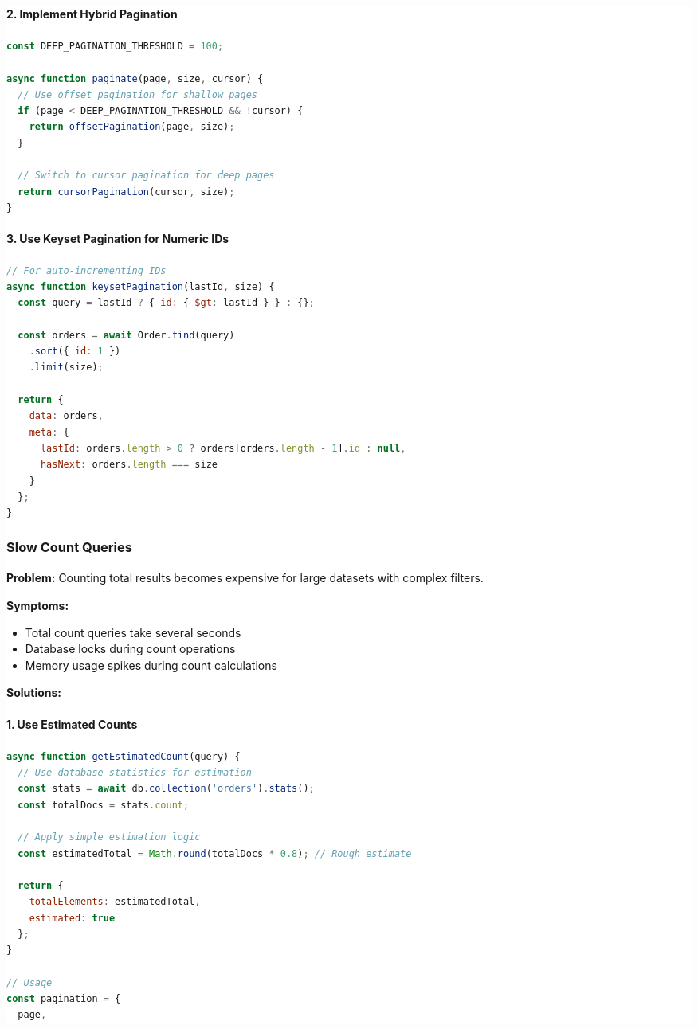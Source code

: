 #### 2. Implement Hybrid Pagination
```javascript
const DEEP_PAGINATION_THRESHOLD = 100;

async function paginate(page, size, cursor) {
  // Use offset pagination for shallow pages
  if (page < DEEP_PAGINATION_THRESHOLD && !cursor) {
    return offsetPagination(page, size);
  }
  
  // Switch to cursor pagination for deep pages
  return cursorPagination(cursor, size);
}
```

#### 3. Use Keyset Pagination for Numeric IDs
```javascript
// For auto-incrementing IDs
async function keysetPagination(lastId, size) {
  const query = lastId ? { id: { $gt: lastId } } : {};
  
  const orders = await Order.find(query)
    .sort({ id: 1 })
    .limit(size);
  
  return {
    data: orders,
    meta: {
      lastId: orders.length > 0 ? orders[orders.length - 1].id : null,
      hasNext: orders.length === size
    }
  };
}
```

### Slow Count Queries

**Problem:** Counting total results becomes expensive for large datasets with complex filters.

**Symptoms:**
- Total count queries take several seconds
- Database locks during count operations
- Memory usage spikes during count calculations

**Solutions:**

#### 1. Use Estimated Counts
```javascript
async function getEstimatedCount(query) {
  // Use database statistics for estimation
  const stats = await db.collection('orders').stats();
  const totalDocs = stats.count;
  
  // Apply simple estimation logic
  const estimatedTotal = Math.round(totalDocs * 0.8); // Rough estimate
  
  return {
    totalElements: estimatedTotal,
    estimated: true
  };
}

// Usage
const pagination = {
  page,
```